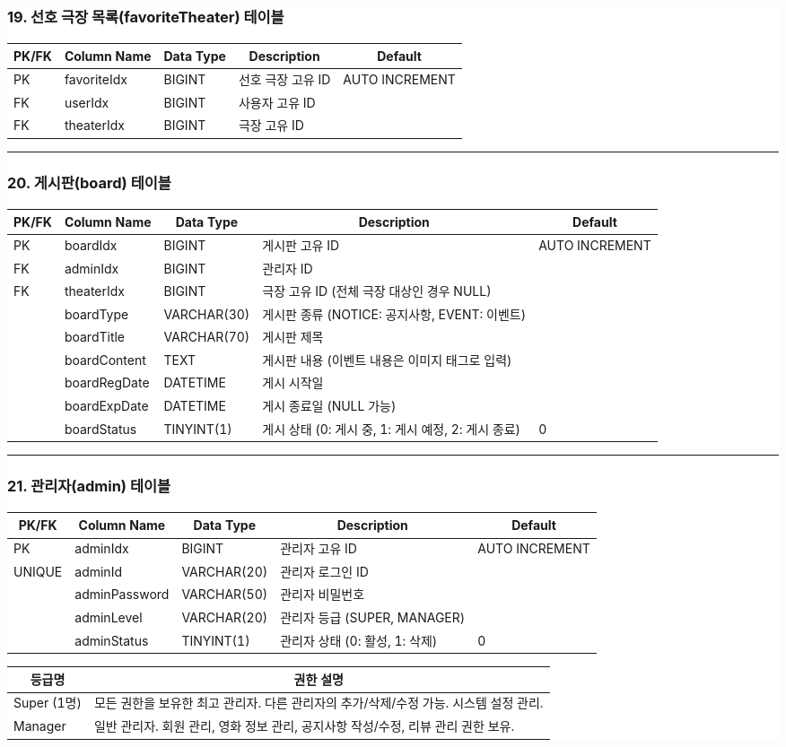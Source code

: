 ### **19. 선호 극장 목록(favoriteTheater) 테이블**

| PK/FK | Column Name | Data Type | Description | Default           |
| ----- | ----------- | --------- | ----------- | ----------------- |
| PK    | favoriteIdx | BIGINT    | 선호 극장 고유 ID | AUTO INCREMENT    |
| FK    | userIdx     | BIGINT    | 사용자 고유 ID   |                   |
| FK    | theaterIdx  | BIGINT    | 극장 고유 ID    |                   |

---

### **20. 게시판(board) 테이블**

| PK/FK | Column Name  | Data Type   | Description                         | Default        |
| ----- | ------------ | ----------- | ----------------------------------- | -------------- |
| PK    | boardIdx     | BIGINT      | 게시판 고유 ID                           | AUTO INCREMENT |
| FK    | adminIdx     | BIGINT      | 관리자 ID                              |                |
| FK    | theaterIdx   | BIGINT      | 극장 고유 ID (전체 극장 대상인 경우 NULL)        |                |
|       | boardType    | VARCHAR(30) | 게시판 종류 (NOTICE: 공지사항, EVENT: 이벤트)   |                |
|       | boardTitle   | VARCHAR(70) | 게시판 제목                              |                |
|       | boardContent | TEXT        | 게시판 내용 (이벤트 내용은 이미지 태그로 입력)         |                |
|       | boardRegDate | DATETIME    | 게시 시작일                              |                |
|       | boardExpDate | DATETIME    | 게시 종료일 (NULL 가능)                    |                |
|       | boardStatus  | TINYINT(1)  | 게시 상태 (0: 게시 중, 1: 게시 예정, 2: 게시 종료) | 0              |

---

### **21. 관리자(admin) 테이블**

| PK/FK  | Column Name   | Data Type   | Description            | Default        |
| ------ | ------------- | ----------- |------------------------| -------------- |
| PK     | adminIdx      | BIGINT      | 관리자 고유 ID              | AUTO INCREMENT |
| UNIQUE | adminId       | VARCHAR(20) | 관리자 로그인 ID             |                |
|        | adminPassword | VARCHAR(50) | 관리자 비밀번호               |                |
|        | adminLevel    | VARCHAR(20) | 관리자 등급 (SUPER, MANAGER) |                |
|        | adminStatus   | TINYINT(1)  | 관리자 상태 (0: 활성, 1: 삭제)  | 0              |

| 등급명        | 권한 설명                                              |
|------------| -------------------------------------------------- |
| Super (1명) | 모든 권한을 보유한 최고 관리자. 다른 관리자의 추가/삭제/수정 가능. 시스템 설정 관리. |
| Manager    | 일반 관리자. 회원 관리, 영화 정보 관리, 공지사항 작성/수정, 리뷰 관리 권한 보유.  |
